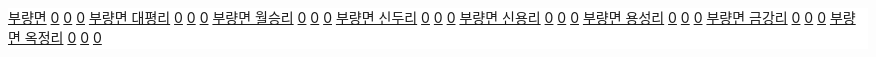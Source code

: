 
  <tr class="item">
    <td><a href="전라북도김제시부량면">부량면</a></td>
    <td><a href="전라북도김제시부량면">0</a></td>
    <td><a href="전라북도김제시부량면">0</a></td>
    <td><a href="전라북도김제시부량면">0</a></td>
  </tr>
    

  <tr class="item">
    <td><a href="전라북도김제시부량면대평리">부량면 대평리</a></td>
    <td><a href="전라북도김제시부량면대평리">0</a></td>
    <td><a href="전라북도김제시부량면대평리">0</a></td>
    <td><a href="전라북도김제시부량면대평리">0</a></td>
  </tr>
    

  <tr class="item">
    <td><a href="전라북도김제시부량면월승리">부량면 월승리</a></td>
    <td><a href="전라북도김제시부량면월승리">0</a></td>
    <td><a href="전라북도김제시부량면월승리">0</a></td>
    <td><a href="전라북도김제시부량면월승리">0</a></td>
  </tr>
    

  <tr class="item">
    <td><a href="전라북도김제시부량면신두리">부량면 신두리</a></td>
    <td><a href="전라북도김제시부량면신두리">0</a></td>
    <td><a href="전라북도김제시부량면신두리">0</a></td>
    <td><a href="전라북도김제시부량면신두리">0</a></td>
  </tr>
    

  <tr class="item">
    <td><a href="전라북도김제시부량면신용리">부량면 신용리</a></td>
    <td><a href="전라북도김제시부량면신용리">0</a></td>
    <td><a href="전라북도김제시부량면신용리">0</a></td>
    <td><a href="전라북도김제시부량면신용리">0</a></td>
  </tr>
    

  <tr class="item">
    <td><a href="전라북도김제시부량면용성리">부량면 용성리</a></td>
    <td><a href="전라북도김제시부량면용성리">0</a></td>
    <td><a href="전라북도김제시부량면용성리">0</a></td>
    <td><a href="전라북도김제시부량면용성리">0</a></td>
  </tr>
    

  <tr class="item">
    <td><a href="전라북도김제시부량면금강리">부량면 금강리</a></td>
    <td><a href="전라북도김제시부량면금강리">0</a></td>
    <td><a href="전라북도김제시부량면금강리">0</a></td>
    <td><a href="전라북도김제시부량면금강리">0</a></td>
  </tr>
    

  <tr class="item">
    <td><a href="전라북도김제시부량면옥정리">부량면 옥정리</a></td>
    <td><a href="전라북도김제시부량면옥정리">0</a></td>
    <td><a href="전라북도김제시부량면옥정리">0</a></td>
    <td><a href="전라북도김제시부량면옥정리">0</a></td>
  </tr>
    